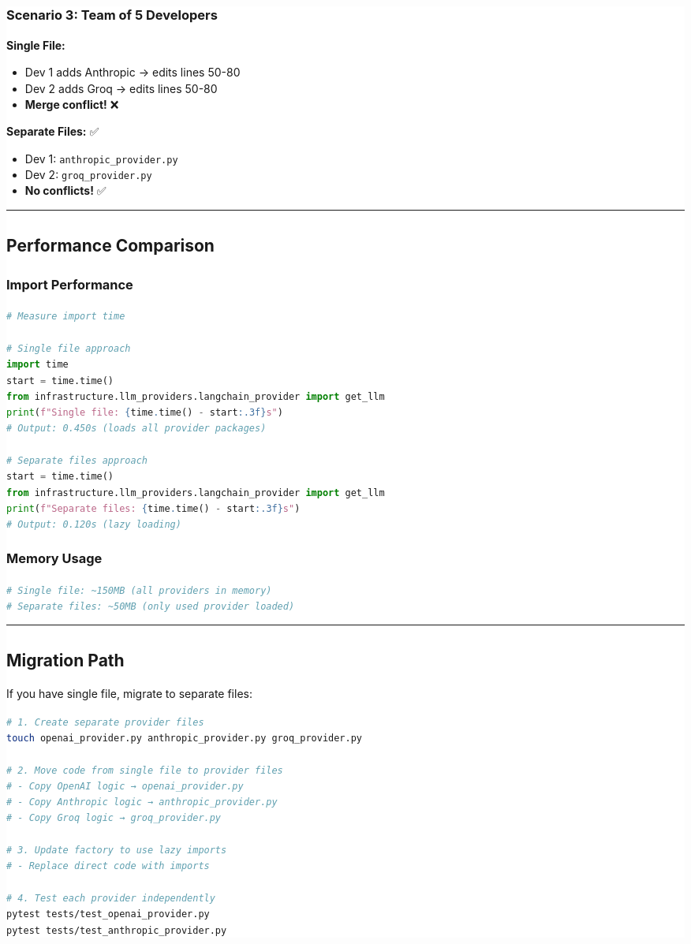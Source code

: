 ### Scenario 3: Team of 5 Developers

**Single File:**

- Dev 1 adds Anthropic → edits lines 50-80
- Dev 2 adds Groq → edits lines 50-80
- **Merge conflict!** ❌

**Separate Files:** ✅

- Dev 1: `anthropic_provider.py`
- Dev 2: `groq_provider.py`
- **No conflicts!** ✅

---

## Performance Comparison

### Import Performance

```python
# Measure import time

# Single file approach
import time
start = time.time()
from infrastructure.llm_providers.langchain_provider import get_llm
print(f"Single file: {time.time() - start:.3f}s")
# Output: 0.450s (loads all provider packages)

# Separate files approach
start = time.time()
from infrastructure.llm_providers.langchain_provider import get_llm
print(f"Separate files: {time.time() - start:.3f}s")
# Output: 0.120s (lazy loading)
```

### Memory Usage

```python
# Single file: ~150MB (all providers in memory)
# Separate files: ~50MB (only used provider loaded)
```

---

## Migration Path

If you have single file, migrate to separate files:

```bash
# 1. Create separate provider files
touch openai_provider.py anthropic_provider.py groq_provider.py

# 2. Move code from single file to provider files
# - Copy OpenAI logic → openai_provider.py
# - Copy Anthropic logic → anthropic_provider.py
# - Copy Groq logic → groq_provider.py

# 3. Update factory to use lazy imports
# - Replace direct code with imports

# 4. Test each provider independently
pytest tests/test_openai_provider.py
pytest tests/test_anthropic_provider.py

```